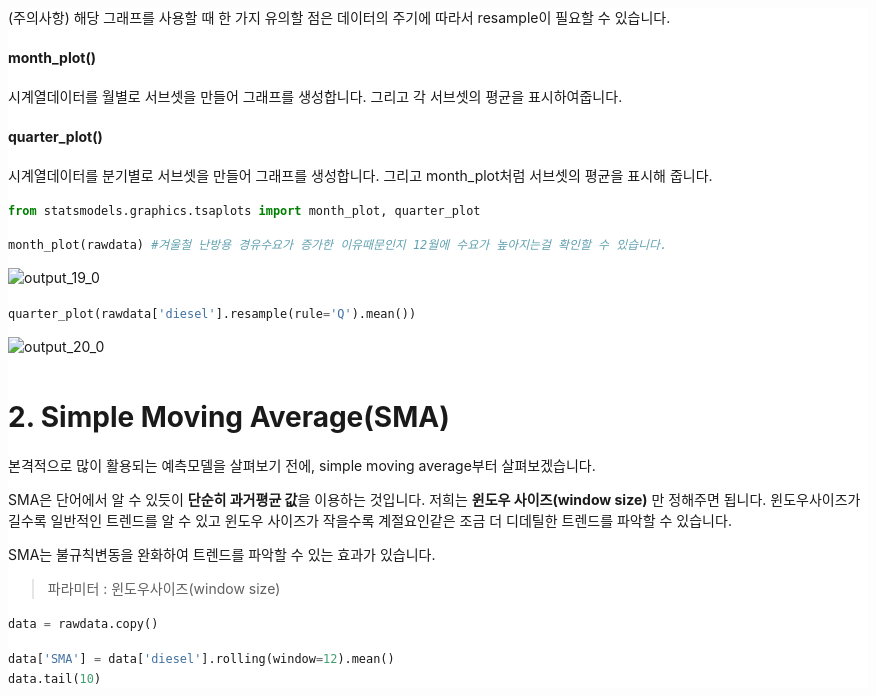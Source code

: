 (주의사항) 해당 그래프를 사용할 때 한 가지 유의할 점은 데이터의 주기에 따라서 resample이 필요할 수 있습니다. 

#### month_plot() 
시계열데이터를 월별로 서브셋을 만들어 그래프를 생성합니다. 그리고 각 서브셋의 평균을 표시하여줍니다.
#### quarter_plot() 
시계열데이터를 분기별로 서브셋을 만들어 그래프를 생성합니다. 그리고 month_plot처럼 서브셋의 평균을 표시해 줍니다.


```python
from statsmodels.graphics.tsaplots import month_plot, quarter_plot
```


```python
month_plot(rawdata) #겨울철 난방용 경유수요가 증가한 이유때문인지 12월에 수요가 높아지는걸 확인할 수 있습니다.
```




    
![output_19_0](https://user-images.githubusercontent.com/68403764/130751684-fc57c287-762b-4624-bf5a-f940fa0c9edd.png)
    

    



```python
quarter_plot(rawdata['diesel'].resample(rule='Q').mean())
```




    
![output_20_0](https://user-images.githubusercontent.com/68403764/130751689-8b88f964-406c-4dd4-838c-5c9b1c71fda0.png)





# 2. Simple Moving Average(SMA)
본격적으로 많이 활용되는 예측모델을 살펴보기 전에, simple moving average부터 살펴보겠습니다. 

SMA은 단어에서 알 수 있듯이 **단순히 과거평균 값**을 이용하는 것입니다. 저희는 **윈도우 사이즈(window size)** 만 정해주면 됩니다. 윈도우사이즈가 길수록 일반적인 트렌드를 알 수 있고 윈도우 사이즈가 작을수록 계절요인같은 조금 더 디데틸한 트렌드를 파악할 수 있습니다. 

SMA는 불규칙변동을 완화하여 트렌드를 파악할 수 있는 효과가 있습니다.

> 파라미터 : 윈도우사이즈(window size)


```python
data = rawdata.copy()
```


```python
data['SMA'] = data['diesel'].rolling(window=12).mean()
data.tail(10)
```



